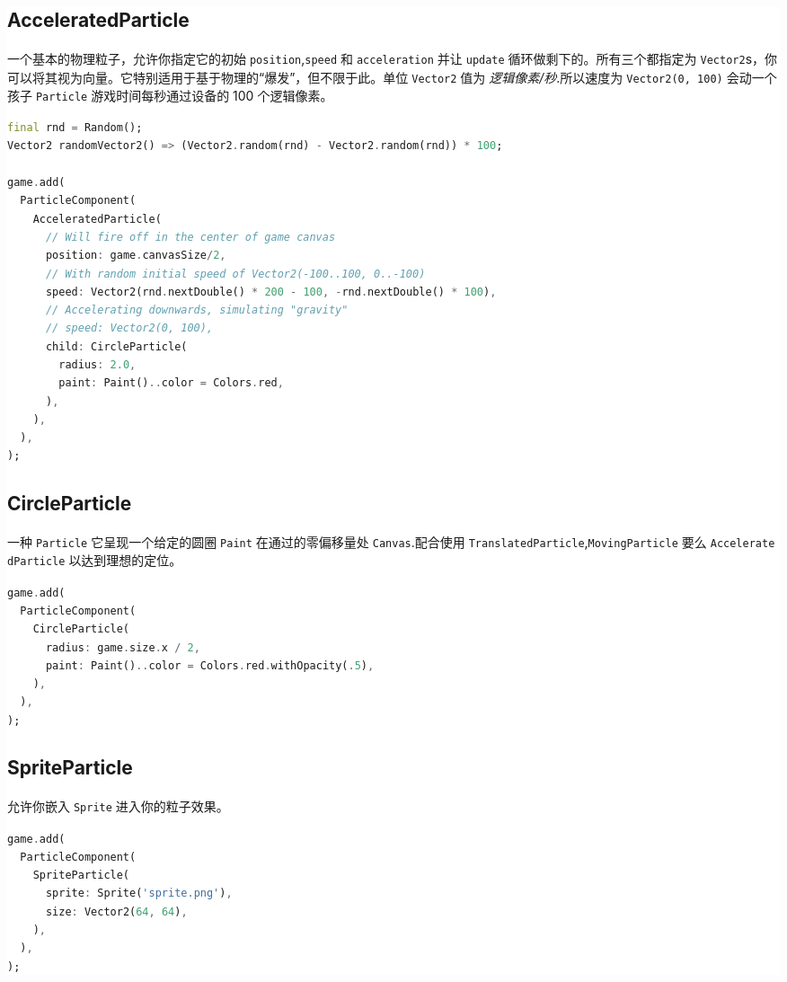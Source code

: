 ## AcceleratedParticle

一个基本的物理粒子，允许你指定它的初始 `position`,`speed` 和 `acceleration` 并让 `update` 循环做剩下的。所有三个都指定为 `Vector2`s，你可以将其视为向量。它特别适用于基于物理的“爆发”，但不限于此。单位 `Vector2` 值为 _逻辑像素/秒_.所以速度为 `Vector2(0, 100)` 会动一个孩子 `Particle` 游戏时间每秒通过设备的 100 个逻辑像素。

```dart
final rnd = Random();
Vector2 randomVector2() => (Vector2.random(rnd) - Vector2.random(rnd)) * 100;

game.add(
  ParticleComponent(
    AcceleratedParticle(
      // Will fire off in the center of game canvas
      position: game.canvasSize/2,
      // With random initial speed of Vector2(-100..100, 0..-100)
      speed: Vector2(rnd.nextDouble() * 200 - 100, -rnd.nextDouble() * 100),
      // Accelerating downwards, simulating "gravity"
      // speed: Vector2(0, 100),
      child: CircleParticle(
        radius: 2.0,
        paint: Paint()..color = Colors.red,
      ),
    ),
  ),
);
```

## CircleParticle

一种 `Particle` 它呈现一个给定的圆圈 `Paint` 在通过的零偏移量处 `Canvas`.配合使用 `TranslatedParticle`,`MovingParticle` 要么 `AcceleratedParticle` 以达到理想的定位。

```dart
game.add(
  ParticleComponent(
    CircleParticle(
      radius: game.size.x / 2,
      paint: Paint()..color = Colors.red.withOpacity(.5),
    ),
  ),
);
```

## SpriteParticle

允许你嵌入 `Sprite` 进入你的粒子效果。

```dart
game.add(
  ParticleComponent(
    SpriteParticle(
      sprite: Sprite('sprite.png'),
      size: Vector2(64, 64),
    ),
  ),
);
```
